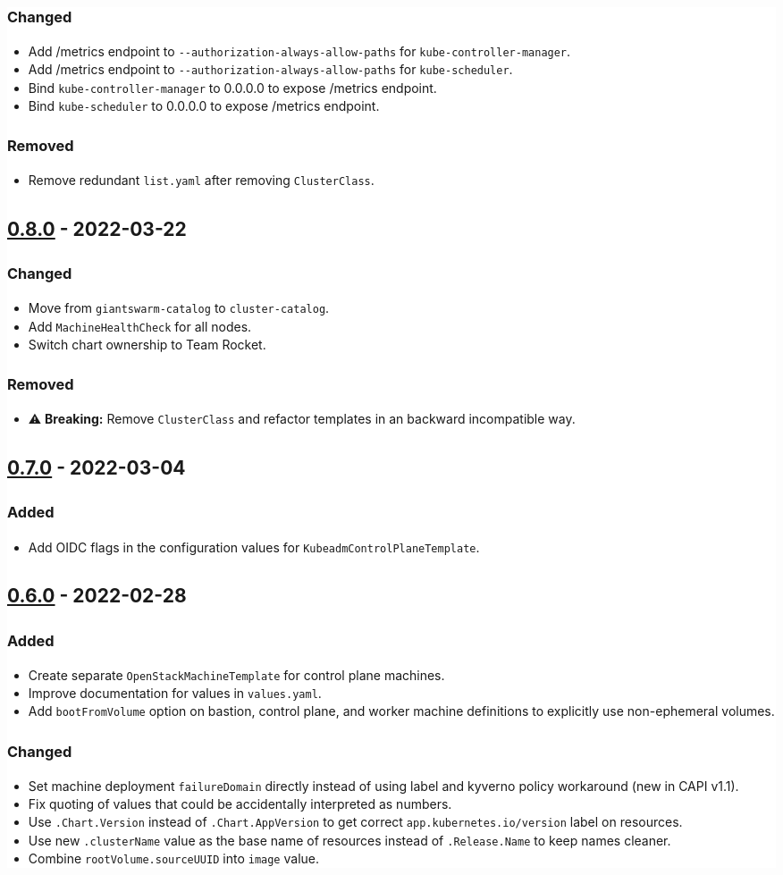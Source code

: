 ### Changed

- Add /metrics endpoint to `--authorization-always-allow-paths` for
  `kube-controller-manager`.
- Add /metrics endpoint to `--authorization-always-allow-paths` for
  `kube-scheduler`.
- Bind `kube-controller-manager` to 0.0.0.0 to expose /metrics endpoint.
- Bind `kube-scheduler` to 0.0.0.0 to expose /metrics endpoint.

### Removed

- Remove redundant `list.yaml` after removing `ClusterClass`.

## [0.8.0] - 2022-03-22

### Changed

- Move from `giantswarm-catalog` to `cluster-catalog`.
- Add `MachineHealthCheck` for all nodes.
- Switch chart ownership to Team Rocket.

### Removed

- ⚠️ **Breaking:** Remove `ClusterClass` and refactor templates in an backward incompatible way.

## [0.7.0] - 2022-03-04

### Added

- Add OIDC flags in the configuration values for `KubeadmControlPlaneTemplate`.

## [0.6.0] - 2022-02-28

### Added

- Create separate `OpenStackMachineTemplate` for control plane machines.
- Improve documentation for values in `values.yaml`.
- Add `bootFromVolume` option on bastion, control plane, and worker machine definitions to explicitly use non-ephemeral volumes.

### Changed

- Set machine deployment `failureDomain` directly instead of using label and kyverno policy workaround (new in CAPI v1.1).
- Fix quoting of values that could be accidentally interpreted as numbers.
- Use `.Chart.Version` instead of `.Chart.AppVersion` to get correct `app.kubernetes.io/version` label on resources.
- Use new `.clusterName` value as the base name of resources instead of `.Release.Name` to keep names cleaner.
- Combine `rootVolume.sourceUUID` into `image` value.


[Unreleased]: https://github.com/thg-ice/cluster-openstack/compare/v0.18.7...HEAD
[0.18.6]: https://github.com/thg-ice/cluster-openstack/compare/v0.18.6...v0.18.7
[0.18.6]: https://github.com/thg-ice/cluster-openstack/compare/v0.18.5...v0.18.6
[0.18.5]: https://github.com/thg-ice/cluster-openstack/compare/v0.18.4...v0.18.5
[0.18.4]: https://github.com/thg-ice/cluster-openstack/compare/v0.18.3...v0.18.4
[0.18.3]: https://github.com/thg-ice/cluster-openstack/compare/v0.18.2...v0.18.3
[0.18.2]: https://github.com/thg-ice/cluster-openstack/compare/v0.18.1...v0.18.2
[0.18.1]: https://github.com/thg-ice/cluster-openstack/compare/v0.18.0...v0.18.1
[0.17.1]: https://github.com/giantswarm/cluster-openstack/compare/v0.17.0...v0.17.1
[0.17.0]: https://github.com/giantswarm/cluster-openstack/compare/v0.16.1...v0.17.0
[0.16.1]: https://github.com/giantswarm/cluster-openstack/compare/v0.16.0...v0.16.1
[0.16.0]: https://github.com/giantswarm/cluster-openstack/compare/v0.15.2...v0.16.0
[0.15.2]: https://github.com/giantswarm/cluster-openstack/compare/v0.15.1...v0.15.2
[0.15.1]: https://github.com/giantswarm/cluster-openstack/compare/v0.15.0...v0.15.1
[0.15.0]: https://github.com/giantswarm/cluster-openstack/compare/v0.14.1...v0.15.0
[0.14.1]: https://github.com/giantswarm/cluster-openstack/compare/v0.14.0...v0.14.1
[0.14.0]: https://github.com/giantswarm/cluster-openstack/compare/v0.13.0...v0.14.0
[0.13.0]: https://github.com/giantswarm/cluster-openstack/compare/v0.12.1...v0.13.0
[0.12.1]: https://github.com/giantswarm/cluster-openstack/compare/v0.12.0...v0.12.1
[0.12.0]: https://github.com/giantswarm/cluster-openstack/compare/v0.11.0...v0.12.0
[0.11.0]: https://github.com/giantswarm/cluster-openstack/compare/v0.10.1...v0.11.0
[0.10.1]: https://github.com/giantswarm/cluster-openstack/compare/v0.10.0...v0.10.1
[0.10.0]: https://github.com/giantswarm/cluster-openstack/compare/v0.9.0...v0.10.0
[0.9.0]: https://github.com/giantswarm/cluster-openstack/compare/v0.8.0...v0.9.0
[0.8.0]: https://github.com/giantswarm/cluster-openstack/compare/v0.7.0...v0.8.0
[0.7.0]: https://github.com/giantswarm/cluster-openstack/compare/v0.6.0...v0.7.0
[0.6.0]: https://github.com/giantswarm/cluster-openstack/compare/v0.5.0...v0.6.0
[0.5.0]: https://github.com/giantswarm/cluster-openstack/compare/v0.4.0...v0.5.0
[0.4.0]: https://github.com/giantswarm/cluster-openstack/compare/v0.3.1...v0.4.0
[0.3.1]: https://github.com/giantswarm/cluster-openstack/compare/v0.3.0...v0.3.1
[0.3.0]: https://github.com/giantswarm/cluster-openstack/compare/v0.2.2...v0.3.0
[0.2.2]: https://github.com/giantswarm/cluster-openstack/compare/v0.2.1...v0.2.2
[0.2.1]: https://github.com/giantswarm/cluster-openstack/compare/v0.2.0...v0.2.1
[0.2.0]: https://github.com/giantswarm/cluster-openstack/compare/v0.1.0...v0.2.0
[0.1.0]: https://github.com/giantswarm/cluster-openstack/releases/tag/v0.1.0